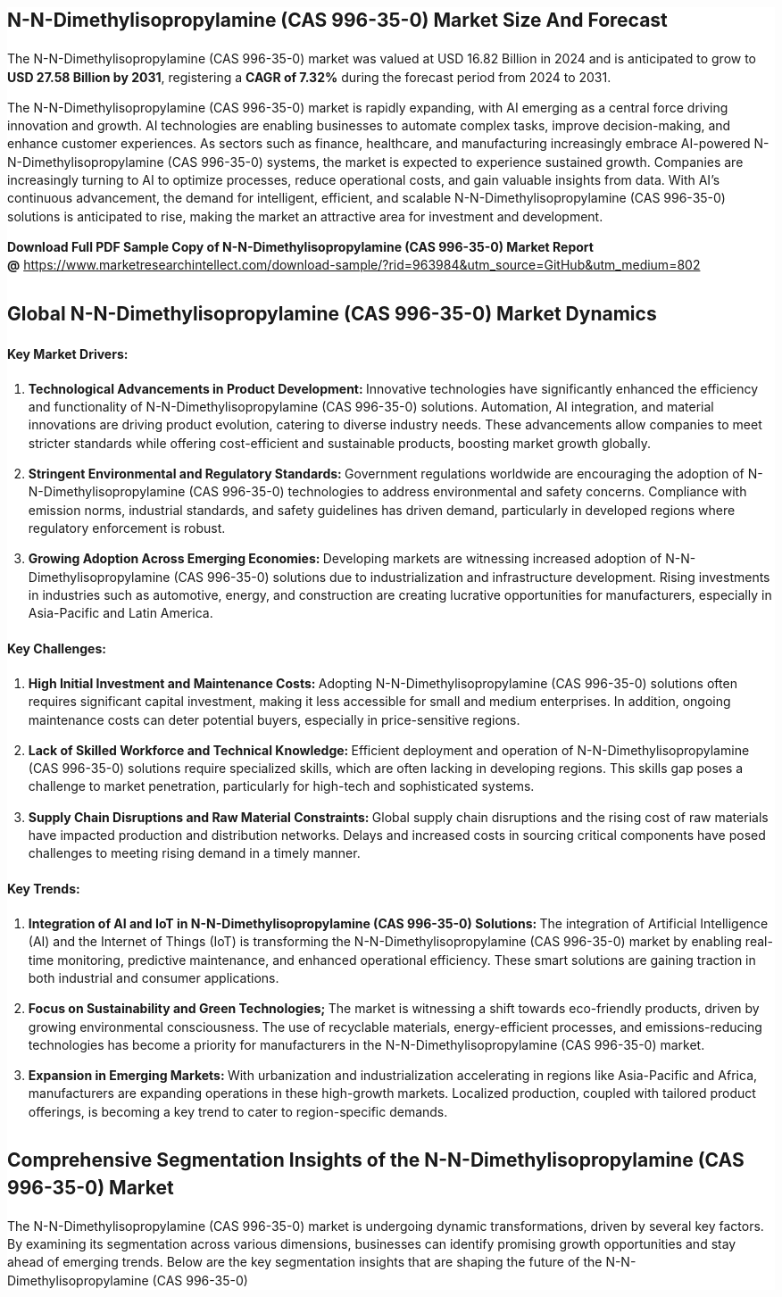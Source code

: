 <h2>N-N-Dimethylisopropylamine (CAS 996-35-0) Market Size And Forecast</h2><p>The N-N-Dimethylisopropylamine (CAS 996-35-0) market was valued at USD 16.82 Billion in 2024 and is anticipated to grow to <strong>USD 27.58 Billion by 2031</strong>, registering a <strong>CAGR of 7.32%</strong> during the forecast period from 2024 to 2031.</p><p>The N-N-Dimethylisopropylamine (CAS 996-35-0) market is rapidly expanding, with AI emerging as a central force driving innovation and growth. AI technologies are enabling businesses to automate complex tasks, improve decision-making, and enhance customer experiences. As sectors such as finance, healthcare, and manufacturing increasingly embrace AI-powered N-N-Dimethylisopropylamine (CAS 996-35-0) systems, the market is expected to experience sustained growth. Companies are increasingly turning to AI to optimize processes, reduce operational costs, and gain valuable insights from data. With AI’s continuous advancement, the demand for intelligent, efficient, and scalable N-N-Dimethylisopropylamine (CAS 996-35-0) solutions is anticipated to rise, making the market an attractive area for investment and development.</p><p><strong>Download Full PDF Sample Copy of N-N-Dimethylisopropylamine (CAS 996-35-0) Market Report @</strong>&nbsp;<a href="https://www.marketresearchintellect.com/download-sample/?rid=963984&amp;utm_source=GitHub&amp;utm_medium=802">https://www.marketresearchintellect.com/download-sample/?rid=963984&amp;utm_source=GitHub&amp;utm_medium=802</a></p><h2>Global N-N-Dimethylisopropylamine (CAS 996-35-0) Market Dynamics</h2><h4><strong>Key Market Drivers:</strong></h4><ol><li><p><strong>Technological Advancements in Product Development:&nbsp;</strong>Innovative technologies have significantly enhanced the efficiency and functionality of N-N-Dimethylisopropylamine (CAS 996-35-0) solutions. Automation, AI integration, and material innovations are driving product evolution, catering to diverse industry needs. These advancements allow companies to meet stricter standards while offering cost-efficient and sustainable products, boosting market growth globally.</p></li><li><p><strong>Stringent Environmental and Regulatory Standards:&nbsp;</strong>Government regulations worldwide are encouraging the adoption of N-N-Dimethylisopropylamine (CAS 996-35-0) technologies to address environmental and safety concerns. Compliance with emission norms, industrial standards, and safety guidelines has driven demand, particularly in developed regions where regulatory enforcement is robust.</p></li><li><p><strong>Growing Adoption Across Emerging Economies:&nbsp;</strong>Developing markets are witnessing increased adoption of N-N-Dimethylisopropylamine (CAS 996-35-0) solutions due to industrialization and infrastructure development. Rising investments in industries such as automotive, energy, and construction are creating lucrative opportunities for manufacturers, especially in Asia-Pacific and Latin America.</p></li></ol><h4><strong>Key Challenges:</strong></h4><ol><li><p><strong>High Initial Investment and Maintenance Costs:&nbsp;</strong>Adopting N-N-Dimethylisopropylamine (CAS 996-35-0) solutions often requires significant capital investment, making it less accessible for small and medium enterprises. In addition, ongoing maintenance costs can deter potential buyers, especially in price-sensitive regions.</p></li><li><p><strong>Lack of Skilled Workforce and Technical Knowledge:&nbsp;</strong>Efficient deployment and operation of N-N-Dimethylisopropylamine (CAS 996-35-0) solutions require specialized skills, which are often lacking in developing regions. This skills gap poses a challenge to market penetration, particularly for high-tech and sophisticated systems.</p></li><li><p><strong>Supply Chain Disruptions and Raw Material Constraints:&nbsp;</strong>Global supply chain disruptions and the rising cost of raw materials have impacted production and distribution networks. Delays and increased costs in sourcing critical components have posed challenges to meeting rising demand in a timely manner.</p></li></ol><h4><strong>Key Trends:</strong></h4><ol><li><p><strong>Integration of AI and IoT in N-N-Dimethylisopropylamine (CAS 996-35-0) Solutions:&nbsp;</strong>The integration of Artificial Intelligence (AI) and the Internet of Things (IoT) is transforming the N-N-Dimethylisopropylamine (CAS 996-35-0) market by enabling real-time monitoring, predictive maintenance, and enhanced operational efficiency. These smart solutions are gaining traction in both industrial and consumer applications.</p></li><li><p><strong>Focus on Sustainability and Green Technologies;&nbsp;</strong>The market is witnessing a shift towards eco-friendly products, driven by growing environmental consciousness. The use of recyclable materials, energy-efficient processes, and emissions-reducing technologies has become a priority for manufacturers in the N-N-Dimethylisopropylamine (CAS 996-35-0) market.</p></li><li><p><strong>Expansion in Emerging Markets:&nbsp;</strong>With urbanization and industrialization accelerating in regions like Asia-Pacific and Africa, manufacturers are expanding operations in these high-growth markets. Localized production, coupled with tailored product offerings, is becoming a key trend to cater to region-specific demands.</p></li></ol><div class="article-main__content" data-test-id="publishing-text-block"><h2>Comprehensive Segmentation Insights of the N-N-Dimethylisopropylamine (CAS 996-35-0) Market</h2><p>The N-N-Dimethylisopropylamine (CAS 996-35-0) market is undergoing dynamic transformations, driven by several key factors. By examining its segmentation across various dimensions, businesses can identify promising growth opportunities and stay ahead of emerging trends. Below are the key segmentation insights that are shaping the future of the N-N-Dimethylisopropylamine (CAS 996-35-0)